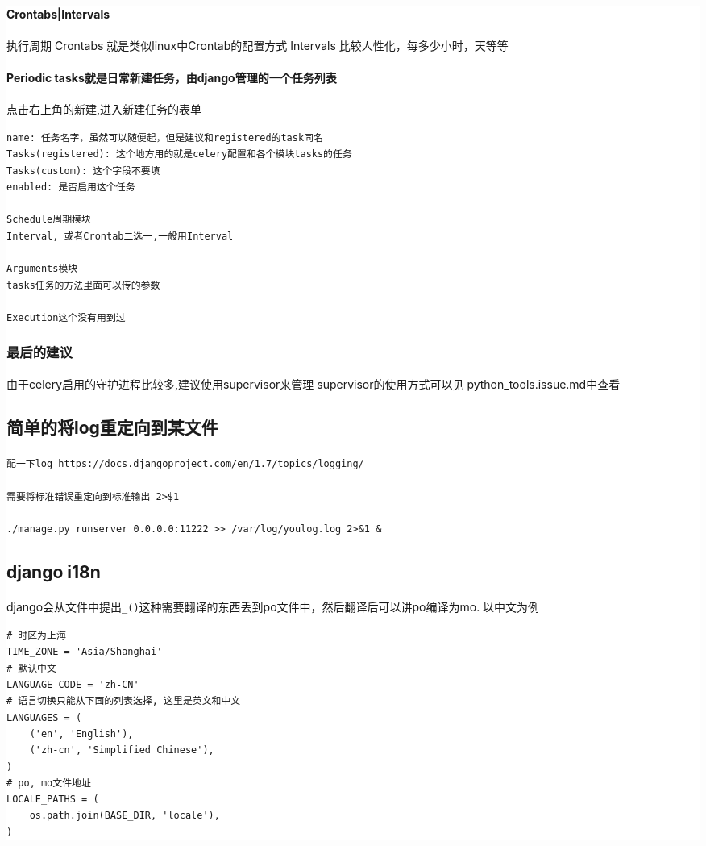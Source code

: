 #### Crontabs|Intervals

执行周期
    Crontabs 就是类似linux中Crontab的配置方式
    Intervals 比较人性化，每多少小时，天等等

#### Periodic tasks就是日常新建任务，由django管理的一个任务列表

点击右上角的新建,进入新建任务的表单

    name: 任务名字，虽然可以随便起，但是建议和registered的task同名
    Tasks(registered): 这个地方用的就是celery配置和各个模块tasks的任务
    Tasks(custom): 这个字段不要填
    enabled: 是否启用这个任务

    Schedule周期模块
    Interval, 或者Crontab二选一,一般用Interval

    Arguments模块
    tasks任务的方法里面可以传的参数

    Execution这个没有用到过

### 最后的建议

由于celery启用的守护进程比较多,建议使用supervisor来管理
supervisor的使用方式可以见 python_tools.issue.md中查看

简单的将log重定向到某文件
---

    配一下log https://docs.djangoproject.com/en/1.7/topics/logging/

    需要将标准错误重定向到标准输出 2>$1

    ./manage.py runserver 0.0.0.0:11222 >> /var/log/youlog.log 2>&1 &

django i18n
---
django会从文件中提出`_()`这种需要翻译的东西丢到po文件中，然后翻译后可以讲po编译为mo.
以中文为例

    # 时区为上海
    TIME_ZONE = 'Asia/Shanghai'
    # 默认中文
    LANGUAGE_CODE = 'zh-CN'
    # 语言切换只能从下面的列表选择, 这里是英文和中文
    LANGUAGES = (
        ('en', 'English'),
        ('zh-cn', 'Simplified Chinese'),
    )
    # po, mo文件地址
    LOCALE_PATHS = (
        os.path.join(BASE_DIR, 'locale'),
    )
